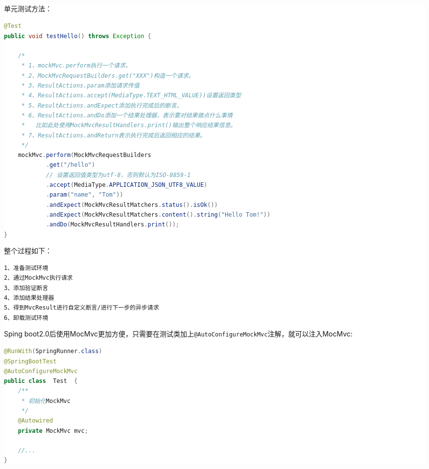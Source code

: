 单元测试方法：

```java
@Test
public void testHello() throws Exception {

	/*
	 * 1、mockMvc.perform执行一个请求。
	 * 2、MockMvcRequestBuilders.get("XXX")构造一个请求。
	 * 3、ResultActions.param添加请求传值
	 * 4、ResultActions.accept(MediaType.TEXT_HTML_VALUE))设置返回类型
	 * 5、ResultActions.andExpect添加执行完成后的断言。
	 * 6、ResultActions.andDo添加一个结果处理器，表示要对结果做点什么事情
	 *   比如此处使用MockMvcResultHandlers.print()输出整个响应结果信息。
	 * 7、ResultActions.andReturn表示执行完成后返回相应的结果。
	 */
	mockMvc.perform(MockMvcRequestBuilders
			.get("/hello")
			// 设置返回值类型为utf-8，否则默认为ISO-8859-1
			.accept(MediaType.APPLICATION_JSON_UTF8_VALUE)
			.param("name", "Tom"))
			.andExpect(MockMvcResultMatchers.status().isOk())
			.andExpect(MockMvcResultMatchers.content().string("Hello Tom!"))
			.andDo(MockMvcResultHandlers.print());
}
```

整个过程如下：

```
1、准备测试环境
2、通过MockMvc执行请求
3、添加验证断言
4、添加结果处理器
5、得到MvcResult进行自定义断言/进行下一步的异步请求
6、卸载测试环境
```

Sping boot2.0后使用MocMvc更加方便，只需要在测试类加上`@AutoConfigureMockMvc`注解，就可以注入MocMvc:

```java
@RunWith(SpringRunner.class)
@SpringBootTest
@AutoConfigureMockMvc
public class  Test  {
    /**
     * 初始化MockMvc
     */
    @Autowired
    private MockMvc mvc;
    
    //...
}
```
